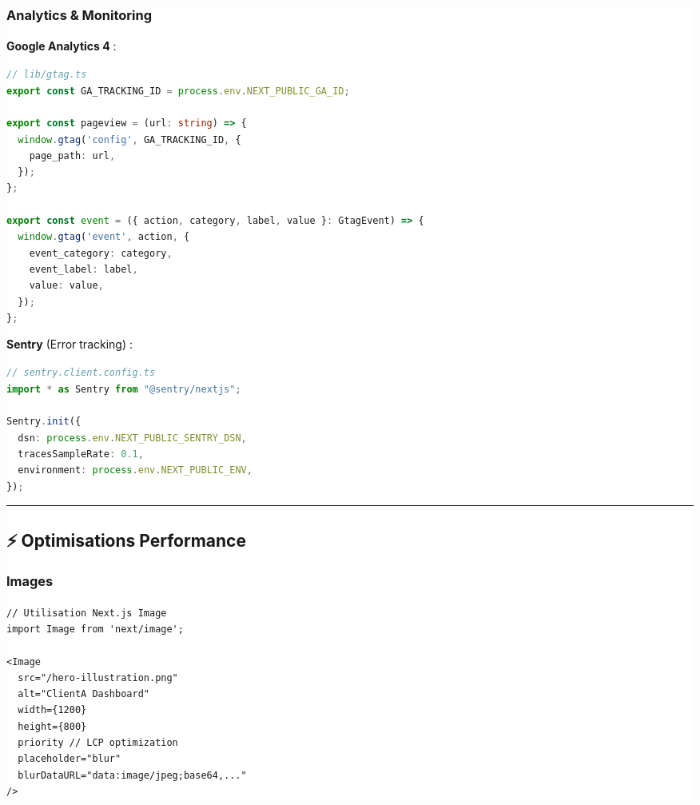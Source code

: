 ### Analytics & Monitoring

**Google Analytics 4** :

```typescript
// lib/gtag.ts
export const GA_TRACKING_ID = process.env.NEXT_PUBLIC_GA_ID;

export const pageview = (url: string) => {
  window.gtag('config', GA_TRACKING_ID, {
    page_path: url,
  });
};

export const event = ({ action, category, label, value }: GtagEvent) => {
  window.gtag('event', action, {
    event_category: category,
    event_label: label,
    value: value,
  });
};
```

**Sentry** (Error tracking) :

```typescript
// sentry.client.config.ts
import * as Sentry from "@sentry/nextjs";

Sentry.init({
  dsn: process.env.NEXT_PUBLIC_SENTRY_DSN,
  tracesSampleRate: 0.1,
  environment: process.env.NEXT_PUBLIC_ENV,
});
```

---

## ⚡ Optimisations Performance

### Images

```tsx
// Utilisation Next.js Image
import Image from 'next/image';

<Image
  src="/hero-illustration.png"
  alt="ClientA Dashboard"
  width={1200}
  height={800}
  priority // LCP optimization
  placeholder="blur"
  blurDataURL="data:image/jpeg;base64,..."
/>
```
